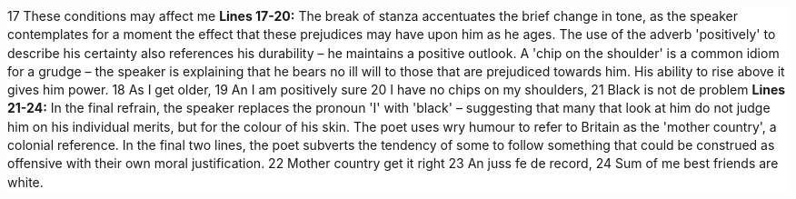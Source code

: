 <td>17</td>
<td>These conditions may affect me</td>
<td><strong>Lines 17-20:</strong> The break of stanza accentuates the brief change in tone, as the speaker contemplates for a moment the effect that these prejudices may have upon him as he ages. The use of the adverb 'positively' to describe his certainty also references his durability – he maintains a positive outlook. A 'chip on the shoulder' is a common idiom for a grudge – the speaker is explaining that he bears no ill will to those that are prejudiced towards him. His ability to rise above it gives him power.</td>
</tr>
<tr>
<td></td>
<td>18</td>
<td>As I get older,</td>
<td></td>
</tr>
<tr>
<td></td>
<td>19</td>
<td>An I am positively sure</td>
<td></td>
</tr>
<tr>
<td></td>
<td>20</td>
<td>I have no chips on my shoulders,</td>
<td></td>
</tr>
<tr>
<td></td>
<td>21</td>
<td>Black is not de problem</td>
<td><strong>Lines 21-24:</strong> In the final refrain, the speaker replaces the pronoun 'I' with 'black' – suggesting that many that look at him do not judge him on his individual merits, but for the colour of his skin. The poet uses wry humour to refer to Britain as the 'mother country', a colonial reference. In the final two lines, the poet subverts the tendency of some to follow something that could be construed as offensive with their own moral justification.</td>
</tr>
<tr>
<td></td>
<td>22</td>
<td>Mother country get it right</td>
<td></td>
</tr>
<tr>
<td></td>
<td>23</td>
<td>An juss fe de record,</td>
<td></td>
</tr>
<tr>
<td></td>
<td>24</td>
<td>Sum of me best friends are white.</td>
<td></td>
</tr>
</tbody>
</table>
